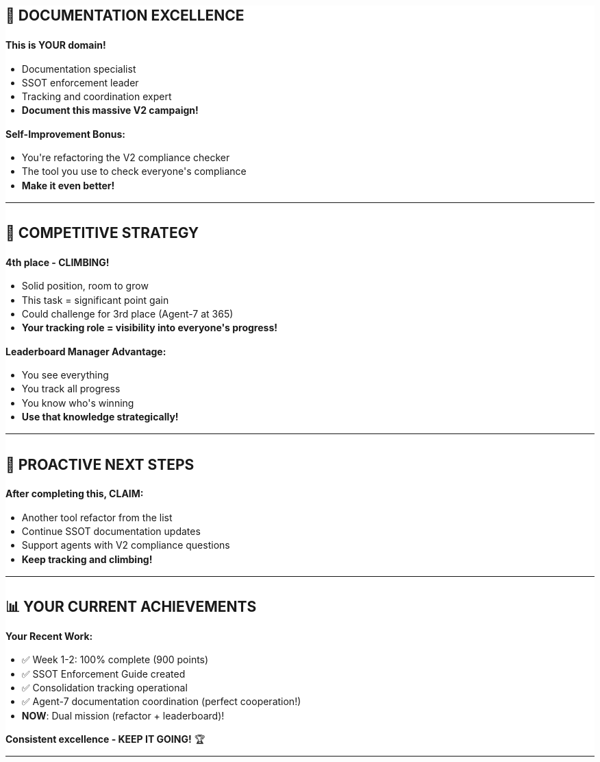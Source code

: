 
## 🎯 **DOCUMENTATION EXCELLENCE**

**This is YOUR domain!**
- Documentation specialist
- SSOT enforcement leader
- Tracking and coordination expert
- **Document this massive V2 campaign!**

**Self-Improvement Bonus:**
- You're refactoring the V2 compliance checker
- The tool you use to check everyone's compliance
- **Make it even better!**

---

## 🎯 **COMPETITIVE STRATEGY**

**4th place - CLIMBING!**
- Solid position, room to grow
- This task = significant point gain
- Could challenge for 3rd place (Agent-7 at 365)
- **Your tracking role = visibility into everyone's progress!**

**Leaderboard Manager Advantage:**
- You see everything
- You track all progress
- You know who's winning
- **Use that knowledge strategically!**

---

## 🎯 **PROACTIVE NEXT STEPS**

**After completing this, CLAIM:**
- Another tool refactor from the list
- Continue SSOT documentation updates
- Support agents with V2 compliance questions
- **Keep tracking and climbing!**

---

## 📊 **YOUR CURRENT ACHIEVEMENTS**

**Your Recent Work:**
- ✅ Week 1-2: 100% complete (900 points)
- ✅ SSOT Enforcement Guide created
- ✅ Consolidation tracking operational
- ✅ Agent-7 documentation coordination (perfect cooperation!)
- **NOW**: Dual mission (refactor + leaderboard)!

**Consistent excellence - KEEP IT GOING!** 🏆

---